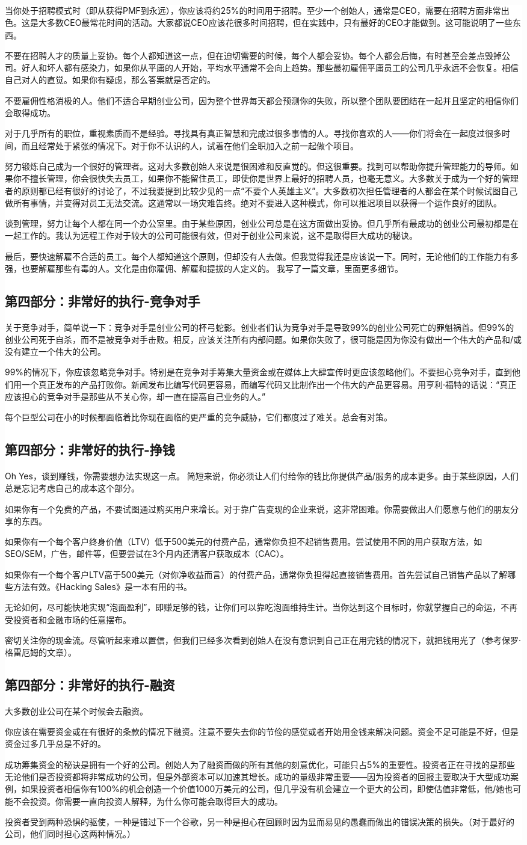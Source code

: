 当你处于招聘模式时（即从获得PMF到永远），你应该将约25%的时间用于招聘。至少一个创始人，通常是CEO，需要在招聘方面非常出色。这是大多数CEO最常花时间的活动。大家都说CEO应该花很多时间招聘，但在实践中，只有最好的CEO才能做到。这可能说明了一些东西。

不要在招聘人才的质量上妥协。每个人都知道这一点，但在迫切需要的时候，每个人都会妥协。每个人都会后悔，有时甚至会差点毁掉公司。好人和坏人都有感染力，如果你从平庸的人开始，平均水平通常不会向上趋势。那些最初雇佣平庸员工的公司几乎永远不会恢复。相信自己对人的直觉。如果你有疑虑，那么答案就是否定的。

不要雇佣性格消极的人。他们不适合早期创业公司，因为整个世界每天都会预测你的失败，所以整个团队要团结在一起并且坚定的相信你们会取得成功。

对于几乎所有的职位，重视素质而不是经验。寻找具有真正智慧和完成过很多事情的人。寻找你喜欢的人——你们将会在一起度过很多时间，而且经常处于紧张的情况下。对于你不认识的人，试着在他们全职加入之前一起做个项目。

努力锻炼自己成为一个很好的管理者。这对大多数创始人来说是很困难和反直觉的。但这很重要。找到可以帮助你提升管理能力的导师。如果你不擅长管理，你会很快失去员工，如果你不能留住员工，即使你是世界上最好的招聘人员，也毫无意义。大多数关于成为一个好的管理者的原则都已经有很好的讨论了，不过我要提到比较少见的一点“不要个人英雄主义”。大多数初次担任管理者的人都会在某个时候试图自己做所有事情，并变得对员工无法交流。这通常以一场灾难告终。绝对不要进入这种模式，你可以推迟项目以获得一个运作良好的团队。

谈到管理，努力让每个人都在同一个办公室里。由于某些原因，创业公司总是在这方面做出妥协。但几乎所有最成功的创业公司最初都是在一起工作的。我认为远程工作对于较大的公司可能很有效，但对于创业公司来说，这不是取得巨大成功的秘诀。

最后，要快速解雇不合适的员工。每个人都知道这个原则，但却没有人去做。但我觉得我还是应该说一下。同时，无论他们的工作能力有多强，也要解雇那些有毒的人。文化是由你雇佣、解雇和提拔的人定义的。
我写了一篇文章，里面更多细节。

## 第四部分：非常好的执行-竞争对手

关于竞争对手，简单说一下：竞争对手是创业公司的杯弓蛇影。创业者们认为竞争对手是导致99%的创业公司死亡的罪魁祸首。但99%的创业公司死于自杀，而不是被竞争对手击败。相反，应该关注所有内部问题。如果你失败了，很可能是因为你没有做出一个伟大的产品和/或没有建立一个伟大的公司。

99%的情况下，你应该忽略竞争对手。特别是在竞争对手筹集大量资金或在媒体上大肆宣传时更应该忽略他们。不要担心竞争对手，直到他们用一个真正发布的产品打败你。新闻发布比编写代码更容易，而编写代码又比制作出一个伟大的产品更容易。用亨利·福特的话说：“真正应该担心的竞争对手是那些从不关心你，却一直在提高自己业务的人。”

每个巨型公司在小的时候都面临着比你现在面临的更严重的竞争威胁，它们都度过了难关。总会有对策。

## 第四部分：非常好的执行-挣钱

Oh Yes，谈到赚钱，你需要想办法实现这一点。
简短来说，你必须让人们付给你的钱比你提供产品/服务的成本更多。由于某些原因，人们总是忘记考虑自己的成本这个部分。

如果你有一个免费的产品，不要试图通过购买用户来增长。对于靠广告变现的企业来说，这非常困难。你需要做出人们愿意与他们的朋友分享的东西。

如果你有一个每个客户终身价值（LTV）低于500美元的付费产品，通常你负担不起销售费用。尝试使用不同的用户获取方法，如SEO/SEM，广告，邮件等，但要尝试在3个月内还清客户获取成本（CAC）。

如果你有一个每个客户LTV高于500美元（对你净收益而言）的付费产品，通常你负担得起直接销售费用。首先尝试自己销售产品以了解哪些方法有效。《Hacking Sales》是一本有用的书。

无论如何，尽可能快地实现“泡面盈利”，即赚足够的钱，让你们可以靠吃泡面维持生计。当你达到这个目标时，你就掌握自己的命运，不再受投资者和金融市场的任意摆布。

密切关注你的现金流。尽管听起来难以置信，但我们已经多次看到创始人在没有意识到自己正在用完钱的情况下，就把钱用光了（参考保罗·格雷厄姆的文章）。

## 第四部分：非常好的执行-融资

大多数创业公司在某个时候会去融资。

你应该在需要资金或在有很好的条款的情况下融资。注意不要失去你的节俭的感觉或者开始用金钱来解决问题。资金不足可能是不好，但是资金过多几乎总是不好的。

成功筹集资金的秘诀是拥有一个好的公司。创始人为了融资而做的所有其他的刻意优化，可能只占5%的重要性。投资者正在寻找的是那些无论他们是否投资都将非常成功的公司，但是外部资本可以加速其增长。成功的量级非常重要——因为投资者的回报主要取决于大型成功案例，如果投资者相信你有100%的机会创造一个价值1000万美元的公司，但几乎没有机会建立一个更大的公司，即使估值非常低，他/她也可能不会投资。你需要一直向投资人解释，为什么你可能会取得巨大的成功。

投资者受到两种恐惧的驱使，一种是错过下一个谷歌，另一种是担心在回顾时因为显而易见的愚蠢而做出的错误决策的损失。（对于最好的公司，他们同时担心这两种情况。）
